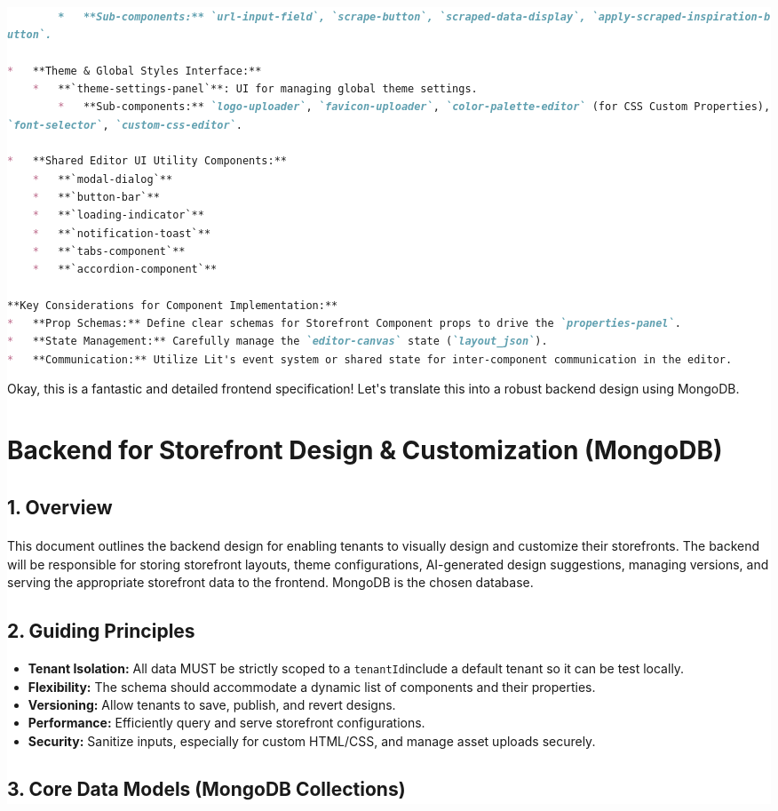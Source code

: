 ```markdown
        *   **Sub-components:** `url-input-field`, `scrape-button`, `scraped-data-display`, `apply-scraped-inspiration-button`.

*   **Theme & Global Styles Interface:**
    *   **`theme-settings-panel`**: UI for managing global theme settings.
        *   **Sub-components:** `logo-uploader`, `favicon-uploader`, `color-palette-editor` (for CSS Custom Properties), `font-selector`, `custom-css-editor`.

*   **Shared Editor UI Utility Components:**
    *   **`modal-dialog`**
    *   **`button-bar`**
    *   **`loading-indicator`**
    *   **`notification-toast`**
    *   **`tabs-component`**
    *   **`accordion-component`**

**Key Considerations for Component Implementation:**
*   **Prop Schemas:** Define clear schemas for Storefront Component props to drive the `properties-panel`.
*   **State Management:** Carefully manage the `editor-canvas` state (`layout_json`).
*   **Communication:** Utilize Lit's event system or shared state for inter-component communication in the editor.
```

Okay, this is a fantastic and detailed frontend specification! Let's translate this into a robust backend design using MongoDB.


# Backend for Storefront Design & Customization (MongoDB)

## 1. Overview

This document outlines the backend design for enabling tenants to visually design and customize their storefronts. The backend will be responsible for storing storefront layouts, theme configurations, AI-generated design suggestions, managing versions, and serving the appropriate storefront data to the frontend. MongoDB is the chosen database.

## 2. Guiding Principles

*   **Tenant Isolation:** All data MUST be strictly scoped to a `tenantId`include a default tenant so it can be test locally.
*   **Flexibility:** The schema should accommodate a dynamic list of components and their properties.
*   **Versioning:** Allow tenants to save, publish, and revert designs.
*   **Performance:** Efficiently query and serve storefront configurations.
*   **Security:** Sanitize inputs, especially for custom HTML/CSS, and manage asset uploads securely.

## 3. Core Data Models (MongoDB Collections)
